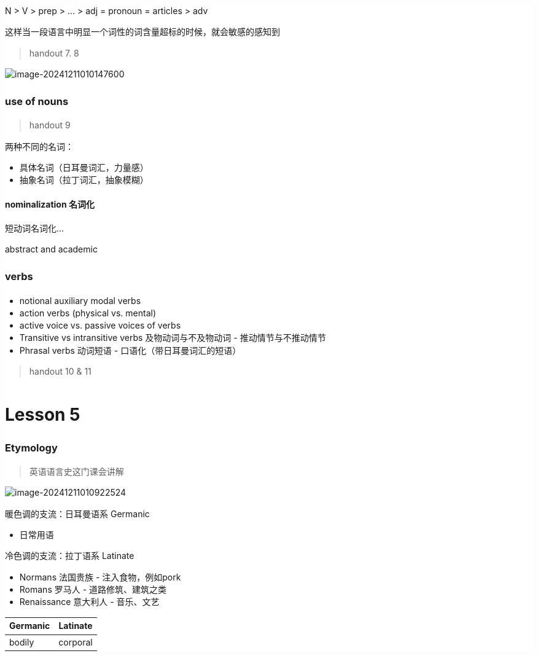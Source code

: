 N > V > prep > ... > adj = pronoun = articles > adv

这样当一段语言中明显一个词性的词含量超标的时候，就会敏感的感知到

> handout 7. 8

![image-20241211010147600](C:\Users\1\Desktop\image-20241211010147600.png)

### use of nouns

> handout 9

两种不同的名词：

- 具体名词（日耳曼词汇，力量感）
- 抽象名词（拉丁词汇，抽象模糊）

#### nominalization 名词化

短动词名词化...

abstract and academic

### verbs

- notional auxiliary modal verbs
- action verbs (physical vs. mental)
- active voice vs. passive voices of verbs
- Transitive vs intransitive verbs 及物动词与不及物动词  - 推动情节与不推动情节
- Phrasal verbs 动词短语 - 口语化（带日耳曼词汇的短语）

> handout 10 & 11



# Lesson 5



### Etymology

> 英语语言史这门课会讲解

![image-20241211010922524](C:\Users\1\Desktop\etymology.png)

暖色调的支流：日耳曼语系 Germanic

- 日常用语

冷色调的支流：拉丁语系 Latinate

- Normans 法国贵族 - 注入食物，例如pork
- Romans 罗马人 - 道路修筑、建筑之类
- Renaissance 意大利人 - 音乐、文艺



| Germanic | Latinate |
| -------- | -------- |
| bodily   | corporal |
